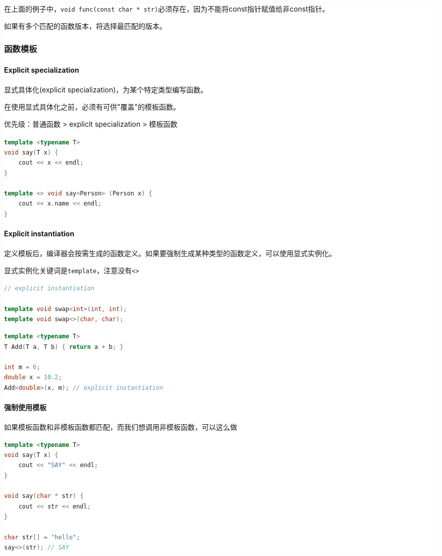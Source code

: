 在上面的例子中，`void func(const char * str)`必须存在，因为不能将const指针赋值给非const指针。

如果有多个匹配的函数版本，将选择最匹配的版本。

### 函数模板

#### Explicit specialization

显式具体化(explicit specialization)，为某个特定类型编写函数。

在使用显式具体化之前，必须有可供"覆盖"的模板函数。

优先级：普通函数 > explicit specialization > 模板函数

```cpp
template <typename T>
void say(T x) {
	cout << x << endl;
}

template <> void say<Person> (Person x) {
	cout << x.name << endl;
}
```

#### Explicit instantiation

定义模板后，编译器会按需生成的函数定义。如果要强制生成某种类型的函数定义，可以使用显式实例化。

显式实例化关键词是`template`，注意没有`<>`

```cpp
// explicit instantiation

template void swap<int>(int, int); 
template void swap<>(char, char);
```

```cpp
template <typename T>
T Add(T a, T b) { return a + b; }

int m = 6;
double x = 10.2;
Add<double>(x, m); // explicit instantiation
```

#### 强制使用模板

如果模板函数和非模板函数都匹配，而我们想调用非模板函数，可以这么做

```cpp
template <typename T>
void say(T x) {
	cout << "SAY" << endl;
}

void say(char * str) {
	cout << str << endl;
}

char str[] = "hello";
say<>(str); // SAY
```
